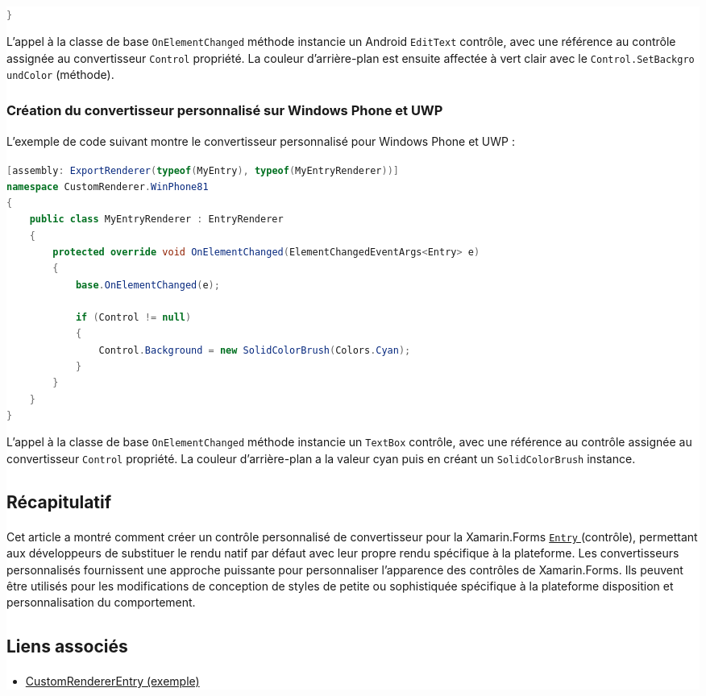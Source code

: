 ```csharp
}
```

L’appel à la classe de base `OnElementChanged` méthode instancie un Android `EditText` contrôle, avec une référence au contrôle assignée au convertisseur `Control` propriété. La couleur d’arrière-plan est ensuite affectée à vert clair avec le `Control.SetBackgroundColor` (méthode).

### <a name="creating-the-custom-renderer-on-windows-phone-and-uwp"></a>Création du convertisseur personnalisé sur Windows Phone et UWP

L’exemple de code suivant montre le convertisseur personnalisé pour Windows Phone et UWP :

```csharp
[assembly: ExportRenderer(typeof(MyEntry), typeof(MyEntryRenderer))]
namespace CustomRenderer.WinPhone81
{
    public class MyEntryRenderer : EntryRenderer
    {
        protected override void OnElementChanged(ElementChangedEventArgs<Entry> e)
        {
            base.OnElementChanged(e);

            if (Control != null)
            {
                Control.Background = new SolidColorBrush(Colors.Cyan);
            }
        }
    }
}
```

L’appel à la classe de base `OnElementChanged` méthode instancie un `TextBox` contrôle, avec une référence au contrôle assignée au convertisseur `Control` propriété. La couleur d’arrière-plan a la valeur cyan puis en créant un `SolidColorBrush` instance.

## <a name="summary"></a>Récapitulatif

Cet article a montré comment créer un contrôle personnalisé de convertisseur pour la Xamarin.Forms [ `Entry` ](https://developer.xamarin.com/api/type/Xamarin.Forms.Entry/) (contrôle), permettant aux développeurs de substituer le rendu natif par défaut avec leur propre rendu spécifique à la plateforme. Les convertisseurs personnalisés fournissent une approche puissante pour personnaliser l’apparence des contrôles de Xamarin.Forms. Ils peuvent être utilisés pour les modifications de conception de styles de petite ou sophistiquée spécifique à la plateforme disposition et personnalisation du comportement.


## <a name="related-links"></a>Liens associés

- [CustomRendererEntry (exemple)](https://developer.xamarin.com/samples/xamarin-forms/customrenderers/entry/)
